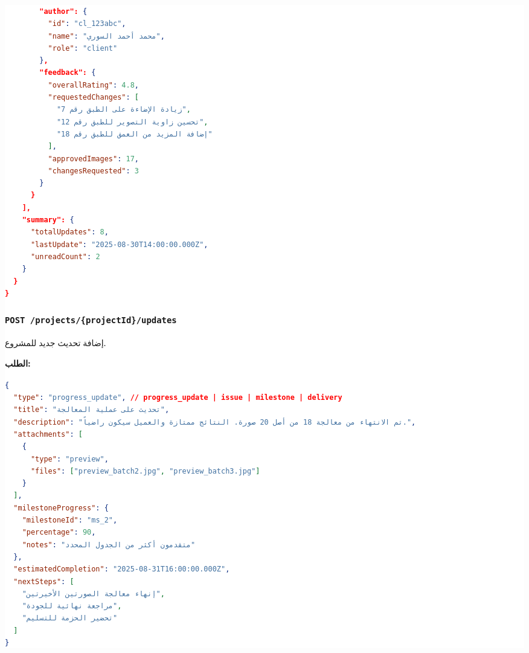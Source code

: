 ```json
        "author": {
          "id": "cl_123abc",
          "name": "محمد أحمد السوري",
          "role": "client"
        },
        "feedback": {
          "overallRating": 4.8,
          "requestedChanges": [
            "زيادة الإضاءة على الطبق رقم 7",
            "تحسين زاوية التصوير للطبق رقم 12",
            "إضافة المزيد من العمق للطبق رقم 18"
          ],
          "approvedImages": 17,
          "changesRequested": 3
        }
      }
    ],
    "summary": {
      "totalUpdates": 8,
      "lastUpdate": "2025-08-30T14:00:00.000Z",
      "unreadCount": 2
    }
  }
}
```

### `POST /projects/{projectId}/updates`
إضافة تحديث جديد للمشروع.

**الطلب:**
```json
{
  "type": "progress_update", // progress_update | issue | milestone | delivery
  "title": "تحديث على عملية المعالجة",
  "description": "تم الانتهاء من معالجة 18 من أصل 20 صورة. النتائج ممتازة والعميل سيكون راضياً.",
  "attachments": [
    {
      "type": "preview",
      "files": ["preview_batch2.jpg", "preview_batch3.jpg"]
    }
  ],
  "milestoneProgress": {
    "milestoneId": "ms_2",
    "percentage": 90,
    "notes": "متقدمون أكثر من الجدول المحدد"
  },
  "estimatedCompletion": "2025-08-31T16:00:00.000Z",
  "nextSteps": [
    "إنهاء معالجة الصورتين الأخيرتين",
    "مراجعة نهائية للجودة",
    "تحضير الحزمة للتسليم"
  ]
}
```
